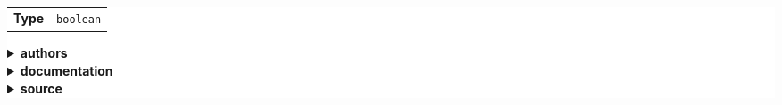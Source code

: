 |          |           |
| -------- | --------- |
| **Type** | `boolean` |

</blockquote>
</details>

<details><summary>
<strong> <a name="metadata_authors"></a>authors</strong>
</summary></details>

<details><summary>
<strong> <a name="metadata_documentation"></a>documentation</strong>
</summary></details>

<details>
<summary>
<strong> <a name="metadata_source"></a>source</strong>
</summary>
&nbsp;
<blockquote>

**Description:** Link to package source code when online

|          |          |
| -------- | -------- |
| **Type** | `string` |
